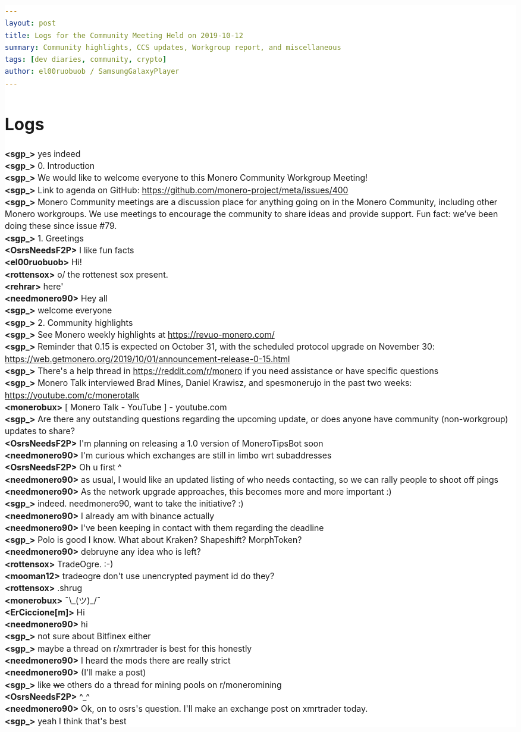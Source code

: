 ```yaml
---
layout: post
title: Logs for the Community Meeting Held on 2019-10-12
summary: Community highlights, CCS updates, Workgroup report, and miscellaneous
tags: [dev diaries, community, crypto]
author: el00ruobuob / SamsungGalaxyPlayer
---
```


# Logs  


**\<sgp\_>** yes indeed  
**\<sgp\_>** 0. Introduction  
**\<sgp\_>** We would like to welcome everyone to this Monero Community Workgroup Meeting!  
**\<sgp\_>** Link to agenda on GitHub: https://github.com/monero-project/meta/issues/400  
**\<sgp\_>** Monero Community meetings are a discussion place for anything going on in the Monero Community, including other Monero workgroups. We use meetings to encourage the community to share ideas and provide support. Fun fact: we’ve been doing these since issue #79.  
**\<sgp\_>** 1. Greetings  
**\<OsrsNeedsF2P>** I like fun facts  
**\<el00ruobuob>** Hi!  
**\<rottensox>** o/ the rottenest sox present.  
**\<rehrar>** here'  
**\<needmonero90>** Hey all  
**\<sgp\_>** welcome everyone  
**\<sgp\_>** 2. Community highlights  
**\<sgp\_>** See Monero weekly highlights at https://revuo-monero.com/  
**\<sgp\_>** Reminder that 0.15 is expected on October 31, with the scheduled protocol upgrade on November 30: https://web.getmonero.org/2019/10/01/announcement-release-0-15.html  
**\<sgp\_>** There's a help thread in https://reddit.com/r/monero if you need assistance or have specific questions  
**\<sgp\_>** Monero Talk interviewed Brad Mines, Daniel Krawisz, and spesmonerujo in the past two weeks: https://youtube.com/c/monerotalk  
**\<monerobux>** [ Monero Talk - YouTube ] - youtube.com  
**\<sgp\_>** Are there any outstanding questions regarding the upcoming update, or does anyone have community (non-workgroup) updates to share?  
**\<OsrsNeedsF2P>** I'm planning on releasing a 1.0 version of MoneroTipsBot soon  
**\<needmonero90>** I'm curious which exchanges are still in limbo wrt subaddresses  
**\<OsrsNeedsF2P>** Oh u first ^  
**\<needmonero90>** as usual, I would like an updated listing of who needs contacting, so we can rally people to shoot off pings  
**\<needmonero90>** As the network upgrade approaches, this becomes more and more important :)  
**\<sgp\_>** indeed. needmonero90, want to take the initiative? :)  
**\<needmonero90>** I already am with binance actually  
**\<needmonero90>** I've been keeping in contact with them regarding the deadline  
**\<sgp\_>** Polo is good I know. What about Kraken? Shapeshift? MorphToken?  
**\<needmonero90>** debruyne any idea who is left?  
**\<rottensox>** TradeOgre. :-)  
**\<mooman12>** tradeogre don't use unencrypted payment id do they?  
**\<rottensox>** .shrug  
**\<monerobux>** ¯\\\_(ツ)\_/¯  
**\<ErCiccione[m]>** Hi  
**\<needmonero90>** hi  
**\<sgp\_>** not sure about Bitfinex either  
**\<sgp\_>** maybe a thread on r/xmrtrader is best for this honestly  
**\<needmonero90>** I heard the mods there are really strict  
**\<needmonero90>** (I'll make a post)  
**\<sgp\_>** like ~~we~~ others do a thread for mining pools on r/moneromining  
**\<OsrsNeedsF2P>** ^\_^  
**\<needmonero90>** Ok, on to osrs's question. I'll make an exchange post on xmrtrader today.  
**\<sgp\_>** yeah I think that's best  